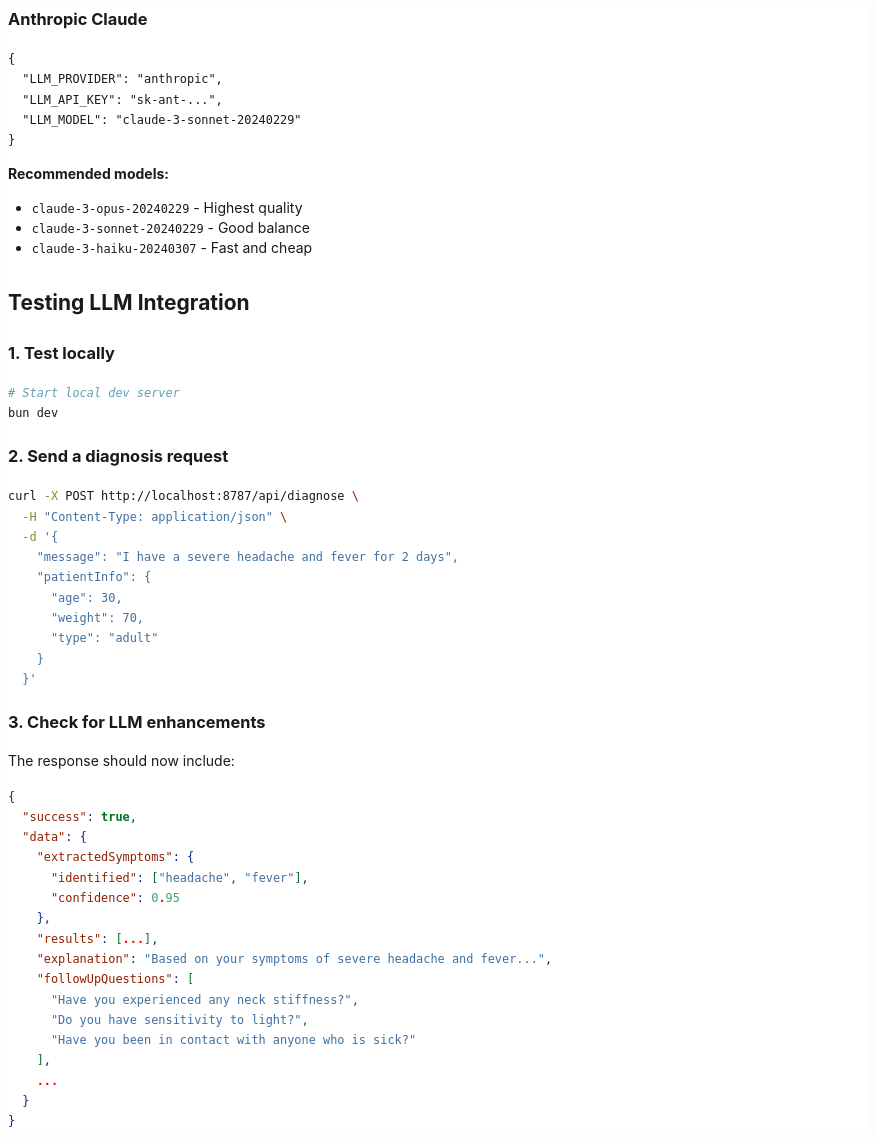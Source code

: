 ### Anthropic Claude

```jsonc
{
  "LLM_PROVIDER": "anthropic",
  "LLM_API_KEY": "sk-ant-...",
  "LLM_MODEL": "claude-3-sonnet-20240229"
}
```

**Recommended models:**
- `claude-3-opus-20240229` - Highest quality
- `claude-3-sonnet-20240229` - Good balance
- `claude-3-haiku-20240307` - Fast and cheap

## Testing LLM Integration

### 1. Test locally

```bash
# Start local dev server
bun dev
```

### 2. Send a diagnosis request

```bash
curl -X POST http://localhost:8787/api/diagnose \
  -H "Content-Type: application/json" \
  -d '{
    "message": "I have a severe headache and fever for 2 days",
    "patientInfo": {
      "age": 30,
      "weight": 70,
      "type": "adult"
    }
  }'
```

### 3. Check for LLM enhancements

The response should now include:

```json
{
  "success": true,
  "data": {
    "extractedSymptoms": {
      "identified": ["headache", "fever"],
      "confidence": 0.95
    },
    "results": [...],
    "explanation": "Based on your symptoms of severe headache and fever...",
    "followUpQuestions": [
      "Have you experienced any neck stiffness?",
      "Do you have sensitivity to light?",
      "Have you been in contact with anyone who is sick?"
    ],
    ...
  }
}
```
